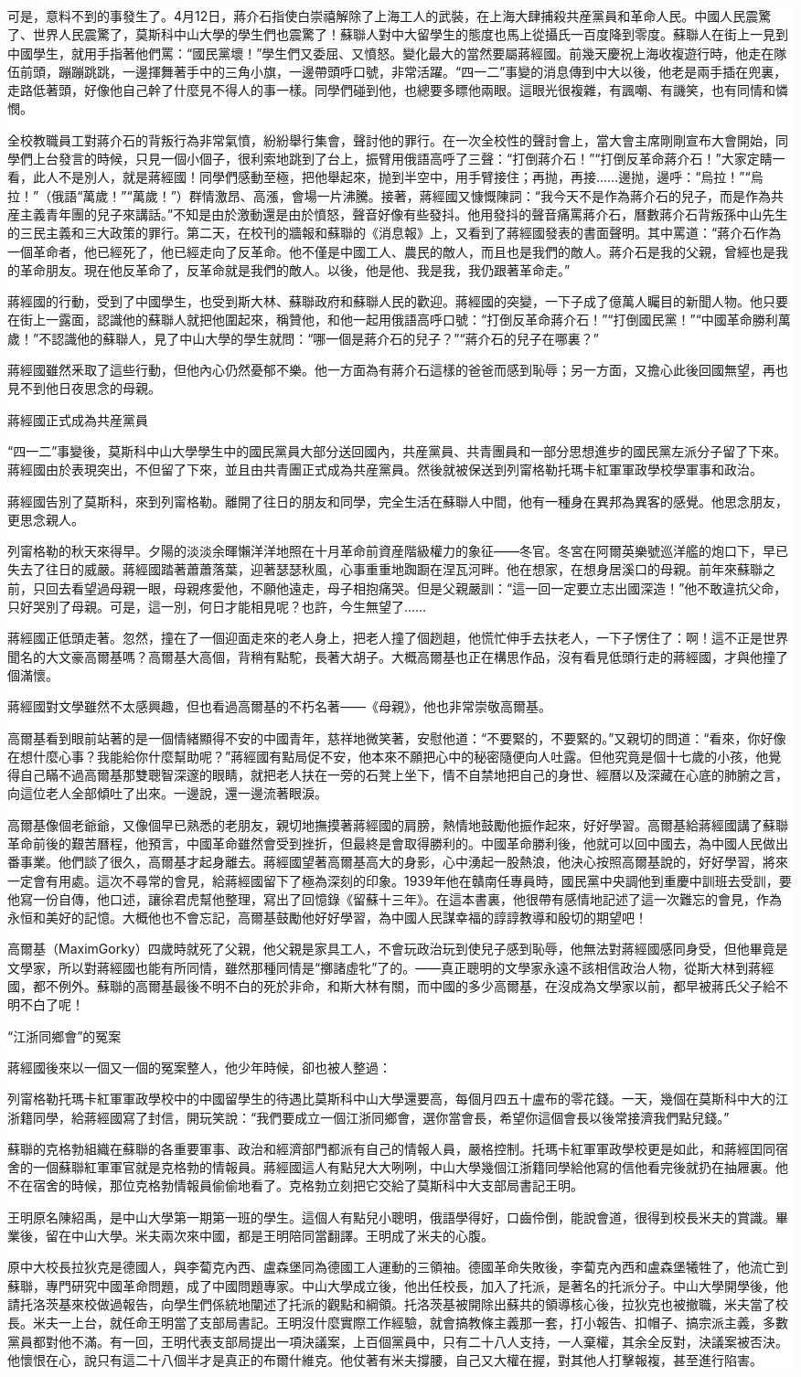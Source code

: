 可是，意料不到的事發生了。4月12日，蔣介石指使白崇禧解除了上海工人的武裝，在上海大肆捕殺共産黨員和革命人民。中國人民震驚了、世界人民震驚了，莫斯科中山大學的學生們也震驚了！蘇聯人對中大留學生的態度也馬上從攝氏一百度降到零度。蘇聯人在街上一見到中國學生，就用手指著他們罵：“國民黨壞！”學生們又委屈、又憤怒。變化最大的當然要屬蔣經國。前幾天慶祝上海收複遊行時，他走在隊伍前頭，蹦蹦跳跳，一邊揮舞著手中的三角小旗，一邊帶頭呼口號，非常活躍。“四一二”事變的消息傳到中大以後，他老是兩手插在兜裏，走路低著頭，好像他自己幹了什麼見不得人的事一樣。同學們碰到他，也總要多瞟他兩眼。這眼光很複雜，有諷嘲、有譏笑，也有同情和憐憫。

全校教職員工對蔣介石的背叛行為非常氣憤，紛紛舉行集會，聲討他的罪行。在一次全校性的聲討會上，當大會主席剛剛宣布大會開始，同學們上台發言的時候，只見一個小個子，很利索地跳到了台上，振臂用俄語高呼了三聲：“打倒蔣介石！”“打倒反革命蔣介石！”大家定睛一看，此人不是別人，就是蔣經國！同學們感動至極，把他舉起來，抛到半空中，用手臂接住；再抛，再接……邊抛，邊呼：“烏拉！”“烏拉！”（俄語“萬歲！”“萬歲！”）群情激昂、高漲，會場一片沸騰。接著，蔣經國又慷慨陳詞：“我今天不是作為蔣介石的兒子，而是作為共産主義青年團的兒子來講話。”不知是由於激動還是由於憤怒，聲音好像有些發抖。他用發抖的聲音痛罵蔣介石，曆數蔣介石背叛孫中山先生的三民主義和三大政策的罪行。第二天，在校刊的牆報和蘇聯的《消息報》上，又看到了蔣經國發表的書面聲明。其中罵道：“蔣介石作為一個革命者，他已經死了，他已經走向了反革命。他不僅是中國工人、農民的敵人，而且也是我們的敵人。蔣介石是我的父親，曾經也是我的革命朋友。現在他反革命了，反革命就是我們的敵人。以後，他是他、我是我，我仍跟著革命走。”

蔣經國的行動，受到了中國學生，也受到斯大林、蘇聯政府和蘇聯人民的歡迎。蔣經國的突變，一下子成了億萬人矚目的新聞人物。他只要在街上一露面，認識他的蘇聯人就把他圍起來，稱贊他，和他一起用俄語高呼口號：“打倒反革命蔣介石！”“打倒國民黨！”“中國革命勝利萬歲！”不認識他的蘇聯人，見了中山大學的學生就問：“哪一個是蔣介石的兒子？”“蔣介石的兒子在哪裏？”

蔣經國雖然釆取了這些行動，但他內心仍然憂郁不樂。他一方面為有蔣介石這樣的爸爸而感到恥辱；另一方面，又擔心此後回國無望，再也見不到他日夜思念的母親。

蔣經國正式成為共産黨員

“四一二”事變後，莫斯科中山大學學生中的國民黨員大部分送回國內，共産黨員、共青團員和一部分思想進步的國民黨左派分子留了下來。蔣經國由於表現突出，不但留了下來，並且由共青團正式成為共産黨員。然後就被保送到列甯格勒托瑪卡紅軍軍政學校學軍事和政治。

蔣經國告別了莫斯科，來到列甯格勒。離開了往日的朋友和同學，完全生活在蘇聯人中間，他有一種身在異邦為異客的感覺。他思念朋友，更思念親人。

列甯格勒的秋天來得早。夕陽的淡淡余暉懶洋洋地照在十月革命前資産階級權力的象征——冬官。冬宮在阿爾英樂號巡洋艦的炮口下，早已失去了往日的威嚴。蔣經國踏著蕭蕭落葉，迎著瑟瑟秋風，心事重重地踟蹰在涅瓦河畔。他在想家，在想身居溪口的母親。前年來蘇聯之前，只回去看望過母親一眼，母親疼愛他，不願他遠走，母子相抱痛哭。但是父親嚴訓：“這一回一定要立志出國深造！”他不敢違抗父命，只好哭別了母親。可是，這一別，何日才能相見呢？也許，今生無望了……

蔣經國正低頭走著。忽然，撞在了一個迎面走來的老人身上，把老人撞了個趔趄，他慌忙伸手去扶老人，一下子愣住了：啊！這不正是世界聞名的大文豪高爾基嗎？高爾基大高個，背稍有點駝，長著大胡子。大概高爾基也正在構思作品，沒有看見低頭行走的蔣經國，才與他撞了個滿懷。

蔣經國對文學雖然不太感興趣，但也看過高爾基的不朽名著——《母親》，他也非常崇敬高爾基。

高爾基看到眼前站著的是一個情緒顯得不安的中國青年，慈祥地微笑著，安慰他道：“不要緊的，不要緊的。”又親切的問道：“看來，你好像在想什麼心事？我能給你什麼幫助呢？”蔣經國有點局促不安，他本來不願把心中的秘密隨便向人吐露。但他究竟是個十七歲的小孩，他覺得自己瞞不過高爾基那雙聰智深邃的眼睛，就把老人扶在一旁的石凳上坐下，情不自禁地把自己的身世、經曆以及深藏在心底的肺腑之言，向這位老人全部傾吐了出來。一邊說，還一邊流著眼淚。

高爾基像個老爺爺，又像個早已熟悉的老朋友，親切地撫摸著蔣經國的肩膀，熱情地鼓勵他振作起來，好好學習。高爾基給蔣經國講了蘇聯革命前後的艱苦曆程，他預言，中國革命雖然會受到挫折，但最終是會取得勝利的。中國革命勝利後，他就可以回中國去，為中國人民做出番事業。他們談了很久，高爾基才起身離去。蔣經國望著高爾基高大的身影，心中湧起一股熱浪，他決心按照高爾基說的，好好學習，將來一定會有用處。這次不尋常的會見，給蔣經國留下了極為深刻的印象。1939年他在贛南任專員時，國民黨中央調他到重慶中訓班去受訓，要他寫一份自傳，他口述，讓徐君虎幫他整理，寫出了回憶錄《留蘇十三年》。在這本書裏，他很帶有感情地記述了這一次難忘的會見，作為永恒和美好的記憶。大概他也不會忘記，高爾基鼓勵他好好學習，為中國人民謀幸福的諄諄教導和殷切的期望吧！

高爾基（MaximGorky）四歲時就死了父親，他父親是家具工人，不會玩政治玩到使兒子感到恥辱，他無法對蔣經國感同身受，但他畢竟是文學家，所以對蔣經國也能有所同情，雖然那種同情是“擲諸虛牝”了的。——真正聰明的文學家永遠不該相信政治人物，從斯大林到蔣經國，都不例外。蘇聯的高爾基最後不明不白的死於非命，和斯大林有關，而中國的多少高爾基，在沒成為文學家以前，都早被蔣氏父子給不明不白了呢！

“江浙同鄉會”的冤案

蔣經國後來以一個又一個的冤案整人，他少年時候，卻也被人整過：

列甯格勒托瑪卡紅軍軍政學校中的中國留學生的待遇比莫斯科中山大學還要高，每個月四五十盧布的零花錢。一天，幾個在莫斯科中大的江浙籍同學，給蔣經國寫了封信，開玩笑說：“我們要成立一個江浙同鄉會，選你當會長，希望你這個會長以後常接濟我們點兒錢。”

蘇聯的克格勃組織在蘇聯的各重要軍事、政治和經濟部門都派有自己的情報人員，嚴格控制。托瑪卡紅軍軍政學校更是如此，和蔣經囯同宿舍的一個蘇聯紅軍軍官就是克格勃的情報員。蔣經國這人有點兒大大咧咧，中山大學幾個江浙籍同學給他寫的信他看完後就扔在抽屜裏。他不在宿舍的時候，那位克格勃情報員偷偷地看了。克格勃立刻把它交給了莫斯科中大支部局書記王明。

王明原名陳紹禹，是中山大學第一期第一班的學生。這個人有點兒小聰明，俄語學得好，口齒伶倒，能說會道，很得到校長米夫的賞識。畢業後，留在中山大學。米夫兩次來中國，都是王明陪同當翻譯。王明成了米夫的心腹。

原中大校長拉狄克是德國人，與李蔔克內西、盧森堡同為德國工人運動的三領袖。德國革命失敗後，李蔔克內西和盧森堡犧牲了，他流亡到蘇聯，專門研究中國革命問題，成了中國問題專家。中山大學成立後，他出任校長，加入了托派，是著名的托派分子。中山大學開學後，他請托洛茨基來校做過報告，向學生們係統地闡述了托派的觀點和綱領。托洛茨基被開除出蘇共的領導核心後，拉狄克也被撤職，米夫當了校長。米夫一上台，就任命王明當了支部局書記。王明沒什麼實際工作經驗，就會搞教條主義那一套，打小報告、扣帽子、搞宗派主義，多數黨員都對他不滿。有一回，王明代表支部局提出一項決議案，上百個黨員中，只有二十八人支持，一人棄權，其余全反對，決議案被否決。他懷恨在心，說只有這二十八個半才是真正的布爾什維克。他仗著有米夫撐腰，自己又大權在握，對其他人打擊報複，甚至進行陷害。
